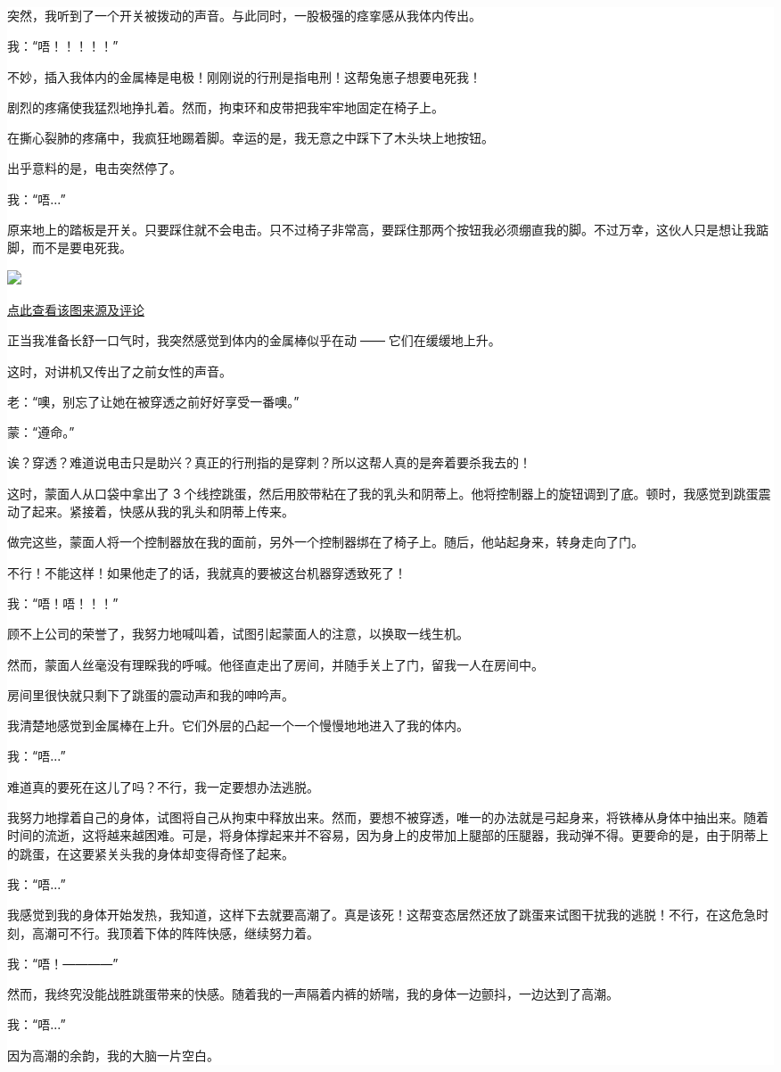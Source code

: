 突然，我听到了一个开关被拨动的声音。与此同时，一股极强的痉挛感从我体内传出。

我：“唔！！！！！”

不妙，插入我体内的金属棒是电极！刚刚说的行刑是指电刑！这帮兔崽子想要电死我！

剧烈的疼痛使我猛烈地挣扎着。然而，拘束环和皮带把我牢牢地固定在椅子上。
 
在撕心裂肺的疼痛中，我疯狂地踢着脚。幸运的是，我无意之中踩下了木头块上地按钮。

出乎意料的是，电击突然停了。

我：“唔...”

原来地上的踏板是开关。只要踩住就不会电击。只不过椅子非常高，要踩住那两个按钮我必须绷直我的脚。不过万幸，这伙人只是想让我踮脚，而不是要电死我。

![](./../插图/行刑椅上的少女_有人_p1.jpg)

[点此查看该图来源及评论](./../插图/行刑椅上的少女.html)

正当我准备长舒一口气时，我突然感觉到体内的金属棒似乎在动 —— 它们在缓缓地上升。

这时，对讲机又传出了之前女性的声音。

老：“噢，别忘了让她在被穿透之前好好享受一番噢。”

蒙：“遵命。”

诶？穿透？难道说电击只是助兴？真正的行刑指的是穿刺？所以这帮人真的是奔着要杀我去的！

这时，蒙面人从口袋中拿出了 3 个线控跳蛋，然后用胶带粘在了我的乳头和阴蒂上。他将控制器上的旋钮调到了底。顿时，我感觉到跳蛋震动了起来。紧接着，快感从我的乳头和阴蒂上传来。

做完这些，蒙面人将一个控制器放在我的面前，另外一个控制器绑在了椅子上。随后，他站起身来，转身走向了门。

不行！不能这样！如果他走了的话，我就真的要被这台机器穿透致死了！

我：“唔！唔！！！”

顾不上公司的荣誉了，我努力地喊叫着，试图引起蒙面人的注意，以换取一线生机。

然而，蒙面人丝毫没有理睬我的呼喊。他径直走出了房间，并随手关上了门，留我一人在房间中。

房间里很快就只剩下了跳蛋的震动声和我的呻吟声。

我清楚地感觉到金属棒在上升。它们外层的凸起一个一个慢慢地地进入了我的体内。

我：“唔...”

难道真的要死在这儿了吗？不行，我一定要想办法逃脱。

我努力地撑着自己的身体，试图将自己从拘束中释放出来。然而，要想不被穿透，唯一的办法就是弓起身来，将铁棒从身体中抽出来。随着时间的流逝，这将越来越困难。可是，将身体撑起来并不容易，因为身上的皮带加上腿部的压腿器，我动弹不得。更要命的是，由于阴蒂上的跳蛋，在这要紧关头我的身体却变得奇怪了起来。

我：“唔...”

我感觉到我的身体开始发热，我知道，这样下去就要高潮了。真是该死！这帮变态居然还放了跳蛋来试图干扰我的逃脱！不行，在这危急时刻，高潮可不行。我顶着下体的阵阵快感，继续努力着。

我：“唔！————”

然而，我终究没能战胜跳蛋带来的快感。随着我的一声隔着内裤的娇喘，我的身体一边颤抖，一边达到了高潮。

我：“唔...”

因为高潮的余韵，我的大脑一片空白。
